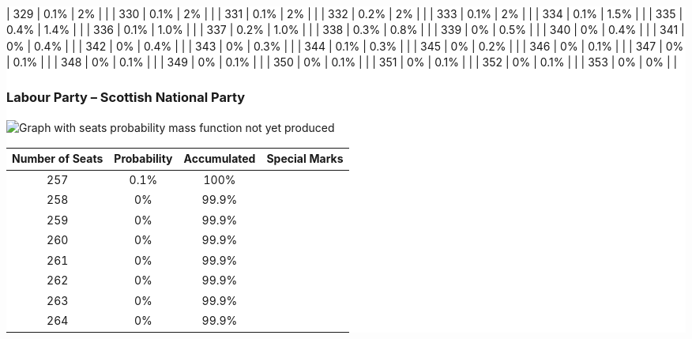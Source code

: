 | 329 | 0.1% | 2% |  |
| 330 | 0.1% | 2% |  |
| 331 | 0.1% | 2% |  |
| 332 | 0.2% | 2% |  |
| 333 | 0.1% | 2% |  |
| 334 | 0.1% | 1.5% |  |
| 335 | 0.4% | 1.4% |  |
| 336 | 0.1% | 1.0% |  |
| 337 | 0.2% | 1.0% |  |
| 338 | 0.3% | 0.8% |  |
| 339 | 0% | 0.5% |  |
| 340 | 0% | 0.4% |  |
| 341 | 0% | 0.4% |  |
| 342 | 0% | 0.4% |  |
| 343 | 0% | 0.3% |  |
| 344 | 0.1% | 0.3% |  |
| 345 | 0% | 0.2% |  |
| 346 | 0% | 0.1% |  |
| 347 | 0% | 0.1% |  |
| 348 | 0% | 0.1% |  |
| 349 | 0% | 0.1% |  |
| 350 | 0% | 0.1% |  |
| 351 | 0% | 0.1% |  |
| 352 | 0% | 0.1% |  |
| 353 | 0% | 0% |  |

### Labour Party – Scottish National Party

![Graph with seats probability mass function not yet produced](2018-05-16-Opinium-coalitions-seats-pmf-lab–snp.png "Seats Probability Mass Function")

| Number of Seats | Probability | Accumulated | Special Marks |
|:---------------:|:-----------:|:-----------:|:-------------:|
| 257 | 0.1% | 100% |  |
| 258 | 0% | 99.9% |  |
| 259 | 0% | 99.9% |  |
| 260 | 0% | 99.9% |  |
| 261 | 0% | 99.9% |  |
| 262 | 0% | 99.9% |  |
| 263 | 0% | 99.9% |  |
| 264 | 0% | 99.9% |  |